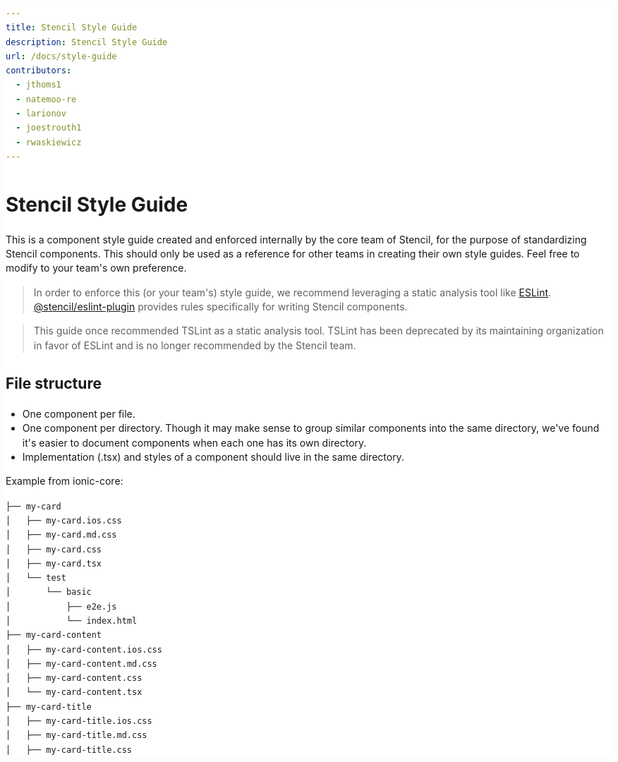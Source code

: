 ```yaml
---
title: Stencil Style Guide
description: Stencil Style Guide
url: /docs/style-guide
contributors:
  - jthoms1
  - natemoo-re
  - larionov
  - joestrouth1
  - rwaskiewicz
---
```


# Stencil Style Guide

This is a component style guide created and enforced internally by the core team of Stencil, for the purpose of standardizing Stencil components. This should only be used as a reference for other teams in creating their own style guides. Feel free to modify to your team's own preference.

> In order to enforce this (or your team's) style guide, we recommend leveraging a static analysis tool like [ESLint](https://eslint.org/). [@stencil/eslint-plugin](https://www.npmjs.com/package/@stencil/eslint-plugin) provides rules specifically for writing Stencil components.

> This guide once recommended TSLint as a static analysis tool. TSLint has been deprecated by its maintaining organization in favor of ESLint and is no longer recommended by the Stencil team.

## File structure

- One component per file.
- One component per directory. Though it may make sense to group similar components into the same directory, we've found it's easier to document components when each one has its own directory.
- Implementation (.tsx) and styles of a component should live in the same directory.

Example from ionic-core:

```bash
├── my-card
│   ├── my-card.ios.css
│   ├── my-card.md.css
│   ├── my-card.css
│   ├── my-card.tsx
│   └── test
│       └── basic
│           ├── e2e.js
│           └── index.html
├── my-card-content
│   ├── my-card-content.ios.css
│   ├── my-card-content.md.css
│   ├── my-card-content.css
│   └── my-card-content.tsx
├── my-card-title
│   ├── my-card-title.ios.css
│   ├── my-card-title.md.css
│   ├── my-card-title.css
```
